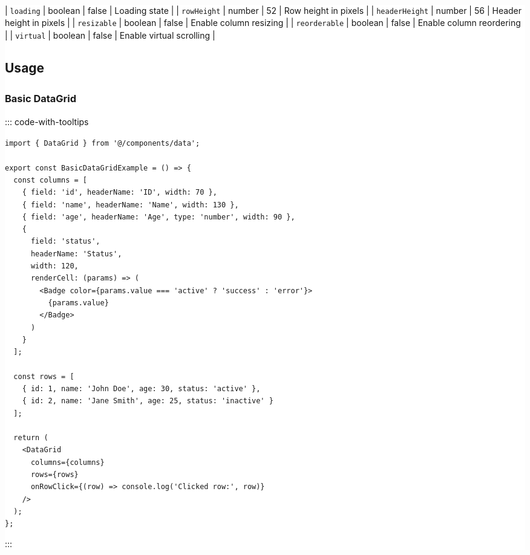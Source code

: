 | `loading` | boolean | false | Loading state |
| `rowHeight` | number | 52 | Row height in pixels |
| `headerHeight` | number | 56 | Header height in pixels |
| `resizable` | boolean | false | Enable column resizing |
| `reorderable` | boolean | false | Enable column reordering |
| `virtual` | boolean | false | Enable virtual scrolling |

## Usage

### Basic DataGrid

::: code-with-tooltips
```tsx
import { DataGrid } from '@/components/data';

export const BasicDataGridExample = () => {
  const columns = [
    { field: 'id', headerName: 'ID', width: 70 },
    { field: 'name', headerName: 'Name', width: 130 },
    { field: 'age', headerName: 'Age', type: 'number', width: 90 },
    { 
      field: 'status',
      headerName: 'Status',
      width: 120,
      renderCell: (params) => (
        <Badge color={params.value === 'active' ? 'success' : 'error'}>
          {params.value}
        </Badge>
      )
    }
  ];

  const rows = [
    { id: 1, name: 'John Doe', age: 30, status: 'active' },
    { id: 2, name: 'Jane Smith', age: 25, status: 'inactive' }
  ];

  return (
    <DataGrid
      columns={columns}
      rows={rows}
      onRowClick={(row) => console.log('Clicked row:', row)}
    />
  );
};
```
:::
